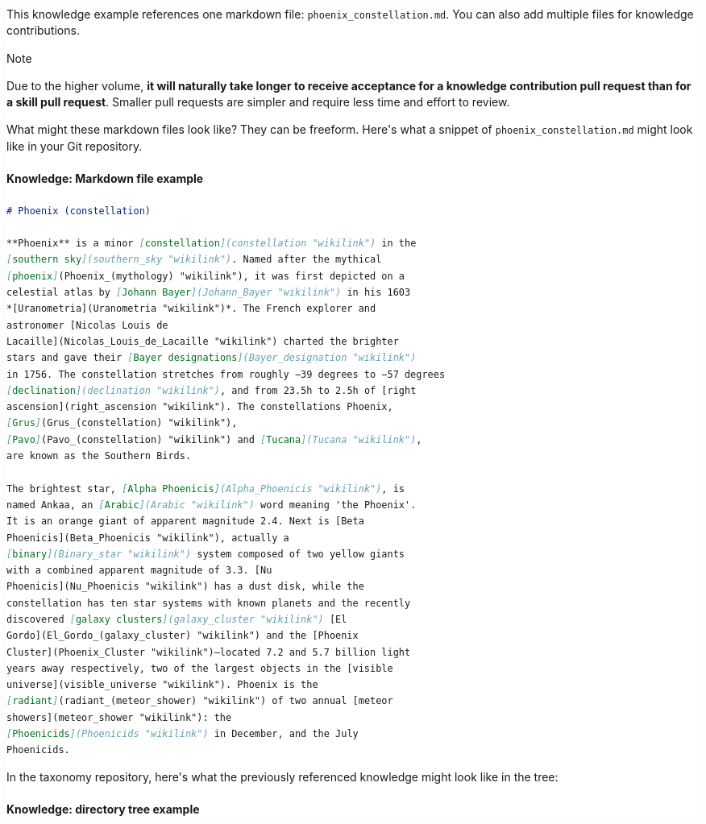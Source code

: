 This knowledge example references one markdown file: `phoenix_constellation.md`. You can also add multiple files for knowledge contributions.

> [!NOTE]
> Due to the higher volume, **it will naturally take longer to receive acceptance for
> a knowledge contribution pull request than for a skill pull request**. Smaller
> pull requests are simpler and require less time and effort to review.

What might these markdown files look like? They can be freeform. Here's what a
snippet of `phoenix_constellation.md` might look like in your Git repository.

#### Knowledge: Markdown file example

```markdown
# Phoenix (constellation)

**Phoenix** is a minor [constellation](constellation "wikilink") in the
[southern sky](southern_sky "wikilink"). Named after the mythical
[phoenix](Phoenix_(mythology) "wikilink"), it was first depicted on a
celestial atlas by [Johann Bayer](Johann_Bayer "wikilink") in his 1603
*[Uranometria](Uranometria "wikilink")*. The French explorer and
astronomer [Nicolas Louis de
Lacaille](Nicolas_Louis_de_Lacaille "wikilink") charted the brighter
stars and gave their [Bayer designations](Bayer_designation "wikilink")
in 1756. The constellation stretches from roughly −39 degrees to −57 degrees
[declination](declination "wikilink"), and from 23.5h to 2.5h of [right
ascension](right_ascension "wikilink"). The constellations Phoenix,
[Grus](Grus_(constellation) "wikilink"),
[Pavo](Pavo_(constellation) "wikilink") and [Tucana](Tucana "wikilink"),
are known as the Southern Birds.

The brightest star, [Alpha Phoenicis](Alpha_Phoenicis "wikilink"), is
named Ankaa, an [Arabic](Arabic "wikilink") word meaning 'the Phoenix'.
It is an orange giant of apparent magnitude 2.4. Next is [Beta
Phoenicis](Beta_Phoenicis "wikilink"), actually a
[binary](Binary_star "wikilink") system composed of two yellow giants
with a combined apparent magnitude of 3.3. [Nu
Phoenicis](Nu_Phoenicis "wikilink") has a dust disk, while the
constellation has ten star systems with known planets and the recently
discovered [galaxy clusters](galaxy_cluster "wikilink") [El
Gordo](El_Gordo_(galaxy_cluster) "wikilink") and the [Phoenix
Cluster](Phoenix_Cluster "wikilink")—located 7.2 and 5.7 billion light
years away respectively, two of the largest objects in the [visible
universe](visible_universe "wikilink"). Phoenix is the
[radiant](radiant_(meteor_shower) "wikilink") of two annual [meteor
showers](meteor_shower "wikilink"): the
[Phoenicids](Phoenicids "wikilink") in December, and the July
Phoenicids.
```

In the taxonomy repository, here's what the previously referenced knowledge might look like in the tree:

#### Knowledge: directory tree example
